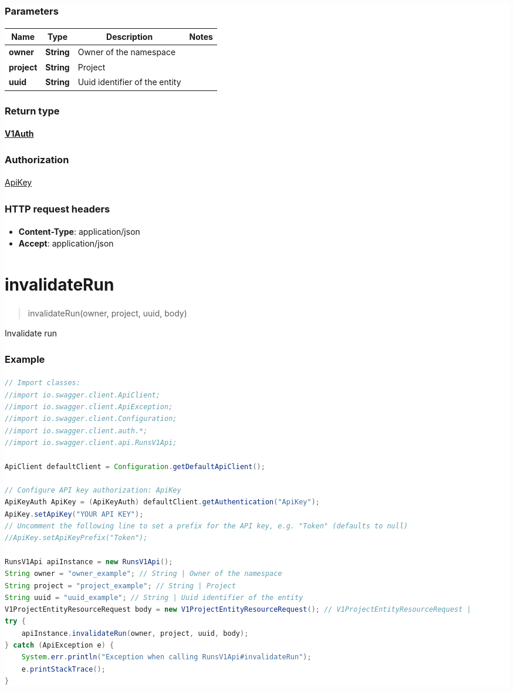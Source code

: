 ### Parameters

Name | Type | Description  | Notes
------------- | ------------- | ------------- | -------------
 **owner** | **String**| Owner of the namespace |
 **project** | **String**| Project |
 **uuid** | **String**| Uuid identifier of the entity |

### Return type

[**V1Auth**](V1Auth.md)

### Authorization

[ApiKey](../README.md#ApiKey)

### HTTP request headers

 - **Content-Type**: application/json
 - **Accept**: application/json

<a name="invalidateRun"></a>
# **invalidateRun**
> invalidateRun(owner, project, uuid, body)

Invalidate run

### Example
```java
// Import classes:
//import io.swagger.client.ApiClient;
//import io.swagger.client.ApiException;
//import io.swagger.client.Configuration;
//import io.swagger.client.auth.*;
//import io.swagger.client.api.RunsV1Api;

ApiClient defaultClient = Configuration.getDefaultApiClient();

// Configure API key authorization: ApiKey
ApiKeyAuth ApiKey = (ApiKeyAuth) defaultClient.getAuthentication("ApiKey");
ApiKey.setApiKey("YOUR API KEY");
// Uncomment the following line to set a prefix for the API key, e.g. "Token" (defaults to null)
//ApiKey.setApiKeyPrefix("Token");

RunsV1Api apiInstance = new RunsV1Api();
String owner = "owner_example"; // String | Owner of the namespace
String project = "project_example"; // String | Project
String uuid = "uuid_example"; // String | Uuid identifier of the entity
V1ProjectEntityResourceRequest body = new V1ProjectEntityResourceRequest(); // V1ProjectEntityResourceRequest | 
try {
    apiInstance.invalidateRun(owner, project, uuid, body);
} catch (ApiException e) {
    System.err.println("Exception when calling RunsV1Api#invalidateRun");
    e.printStackTrace();
}
```
